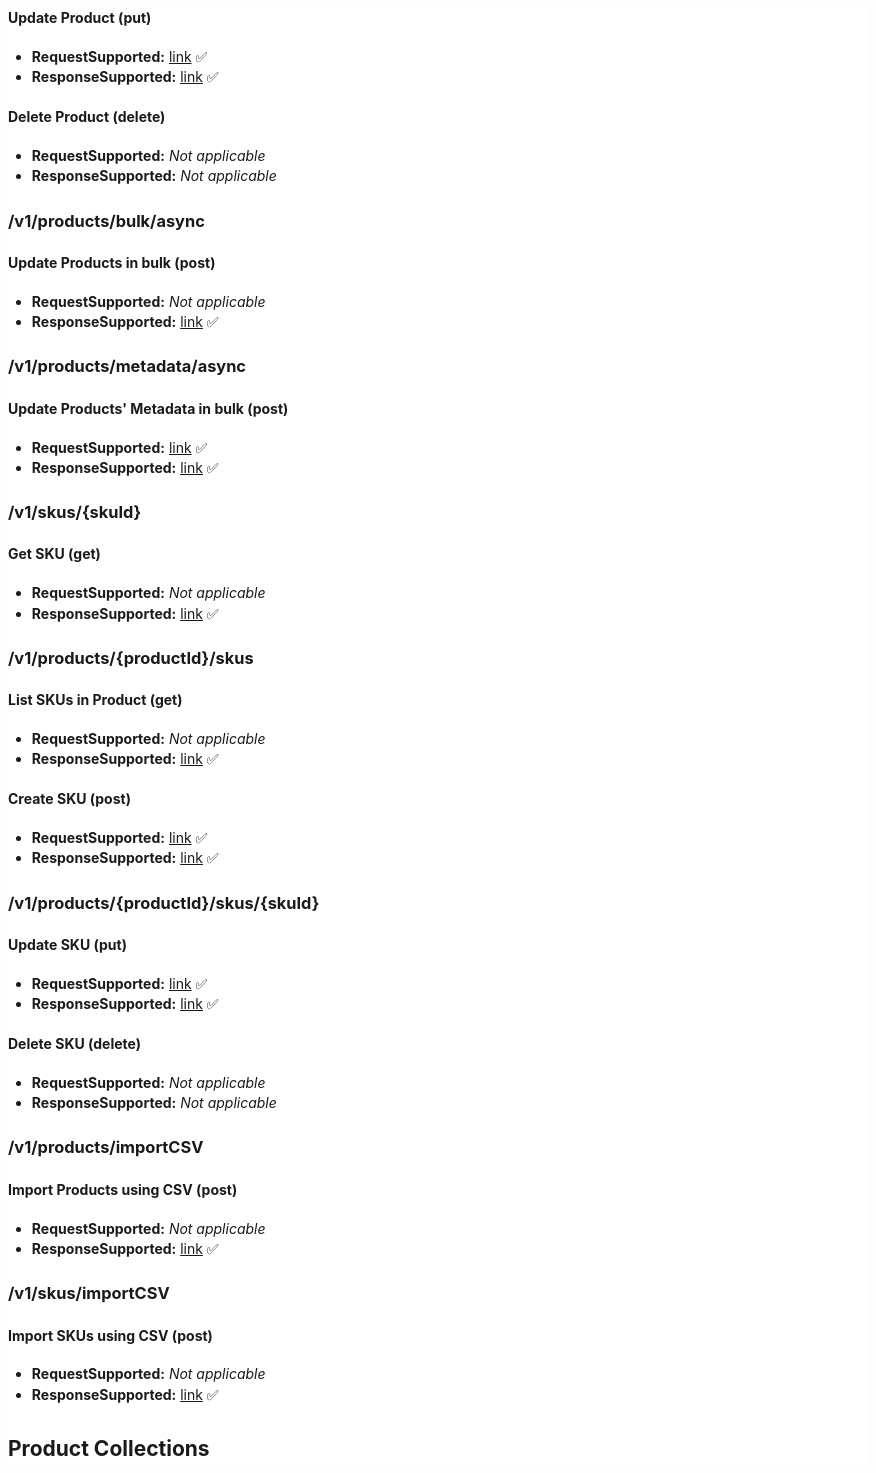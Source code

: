 #### Update Product (put)
- **RequestSupported:** [link](./src/main/java/voucherify/client/model/ProductsUpdateResponseBody.java) ✅
- **ResponseSupported:** [link](./src/main/java/voucherify/client/model/ProductsUpdateResponseBody.java) ✅
#### Delete Product (delete)
- **RequestSupported:** *Not applicable*
- **ResponseSupported:** *Not applicable*
### /v1/products/bulk/async
#### Update Products in bulk (post)
- **RequestSupported:** *Not applicable*
- **ResponseSupported:** [link](./src/main/java/voucherify/client/model/ProductsUpdateInBulkResponseBody.java) ✅
### /v1/products/metadata/async
#### Update Products' Metadata in bulk (post)
- **RequestSupported:** [link](./src/main/java/voucherify/client/model/ProductsMetadataUpdateInBulkResponseBody.java) ✅
- **ResponseSupported:** [link](./src/main/java/voucherify/client/model/ProductsMetadataUpdateInBulkResponseBody.java) ✅
### /v1/skus/{skuId}
#### Get SKU (get)
- **RequestSupported:** *Not applicable*
- **ResponseSupported:** [link](./src/main/java/voucherify/client/model/SkusGetResponseBody.java) ✅
### /v1/products/{productId}/skus
#### List SKUs in Product (get)
- **RequestSupported:** *Not applicable*
- **ResponseSupported:** [link](./src/main/java/voucherify/client/model/ProductsSkusListResponseBody.java) ✅
#### Create SKU (post)
- **RequestSupported:** [link](./src/main/java/voucherify/client/model/ProductsSkusCreateResponseBody.java) ✅
- **ResponseSupported:** [link](./src/main/java/voucherify/client/model/ProductsSkusCreateResponseBody.java) ✅
### /v1/products/{productId}/skus/{skuId}
#### Update SKU (put)
- **RequestSupported:** [link](./src/main/java/voucherify/client/model/ProductsSkusUpdateResponseBody.java) ✅
- **ResponseSupported:** [link](./src/main/java/voucherify/client/model/ProductsSkusUpdateResponseBody.java) ✅
#### Delete SKU (delete)
- **RequestSupported:** *Not applicable*
- **ResponseSupported:** *Not applicable*
### /v1/products/importCSV
#### Import Products using CSV (post)
- **RequestSupported:** *Not applicable*
- **ResponseSupported:** [link](./src/main/java/voucherify/client/model/ProductsImportCsvCreateResponseBody.java) ✅
### /v1/skus/importCSV
#### Import SKUs using CSV (post)
- **RequestSupported:** *Not applicable*
- **ResponseSupported:** [link](./src/main/java/voucherify/client/model/SkusImportCsvCreateResponseBody.java) ✅
## Product Collections